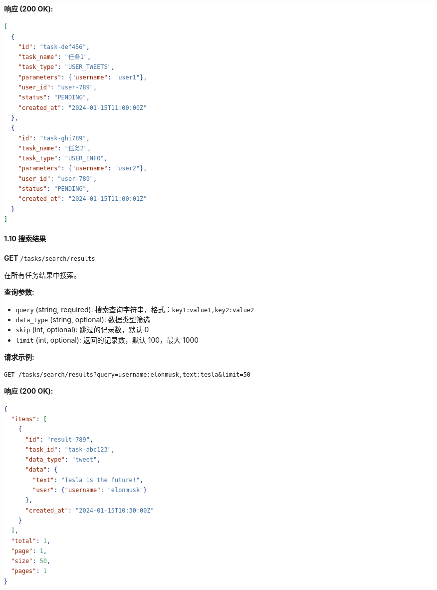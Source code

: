 
**响应 (200 OK):**
```json
[
  {
    "id": "task-def456",
    "task_name": "任务1",
    "task_type": "USER_TWEETS",
    "parameters": {"username": "user1"},
    "user_id": "user-789",
    "status": "PENDING",
    "created_at": "2024-01-15T11:00:00Z"
  },
  {
    "id": "task-ghi789",
    "task_name": "任务2",
    "task_type": "USER_INFO",
    "parameters": {"username": "user2"},
    "user_id": "user-789",
    "status": "PENDING",
    "created_at": "2024-01-15T11:00:01Z"
  }
]
```

#### 1.10 搜索结果

**GET** `/tasks/search/results`

在所有任务结果中搜索。

**查询参数:**
- `query` (string, required): 搜索查询字符串，格式：`key1:value1,key2:value2`
- `data_type` (string, optional): 数据类型筛选
- `skip` (int, optional): 跳过的记录数，默认 0
- `limit` (int, optional): 返回的记录数，默认 100，最大 1000

**请求示例:**
```
GET /tasks/search/results?query=username:elonmusk,text:tesla&limit=50
```

**响应 (200 OK):**
```json
{
  "items": [
    {
      "id": "result-789",
      "task_id": "task-abc123",
      "data_type": "tweet",
      "data": {
        "text": "Tesla is the future!",
        "user": {"username": "elonmusk"}
      },
      "created_at": "2024-01-15T10:30:00Z"
    }
  ],
  "total": 1,
  "page": 1,
  "size": 50,
  "pages": 1
}
```
